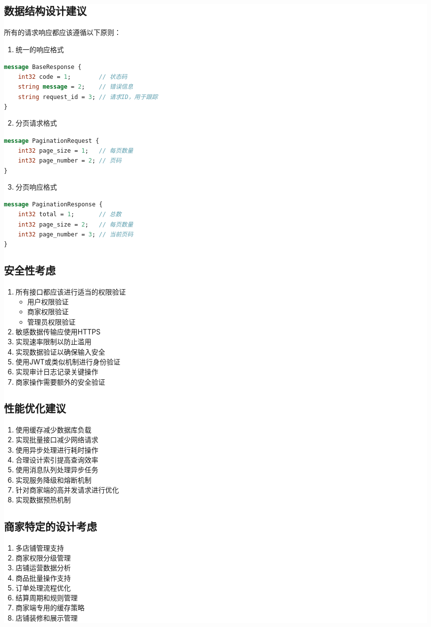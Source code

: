 ## 数据结构设计建议

所有的请求响应都应该遵循以下原则：

1. 统一的响应格式
```protobuf
message BaseResponse {
    int32 code = 1;        // 状态码
    string message = 2;    // 错误信息
    string request_id = 3; // 请求ID，用于跟踪
}
```

2. 分页请求格式
```protobuf
message PaginationRequest {
    int32 page_size = 1;   // 每页数量
    int32 page_number = 2; // 页码
}
```

3. 分页响应格式
```protobuf
message PaginationResponse {
    int32 total = 1;       // 总数
    int32 page_size = 2;   // 每页数量
    int32 page_number = 3; // 当前页码
}
```

## 安全性考虑

1. 所有接口都应该进行适当的权限验证
   - 用户权限验证
   - 商家权限验证
   - 管理员权限验证
2. 敏感数据传输应使用HTTPS
3. 实现速率限制以防止滥用
4. 实现数据验证以确保输入安全
5. 使用JWT或类似机制进行身份验证
6. 实现审计日志记录关键操作
7. 商家操作需要额外的安全验证

## 性能优化建议

1. 使用缓存减少数据库负载
2. 实现批量接口减少网络请求
3. 使用异步处理进行耗时操作
4. 合理设计索引提高查询效率
5. 使用消息队列处理异步任务
6. 实现服务降级和熔断机制
7. 针对商家端的高并发请求进行优化
8. 实现数据预热机制

## 商家特定的设计考虑

1. 多店铺管理支持
2. 商家权限分级管理
3. 店铺运营数据分析
4. 商品批量操作支持
5. 订单处理流程优化
6. 结算周期和规则管理
7. 商家端专用的缓存策略
8. 店铺装修和展示管理